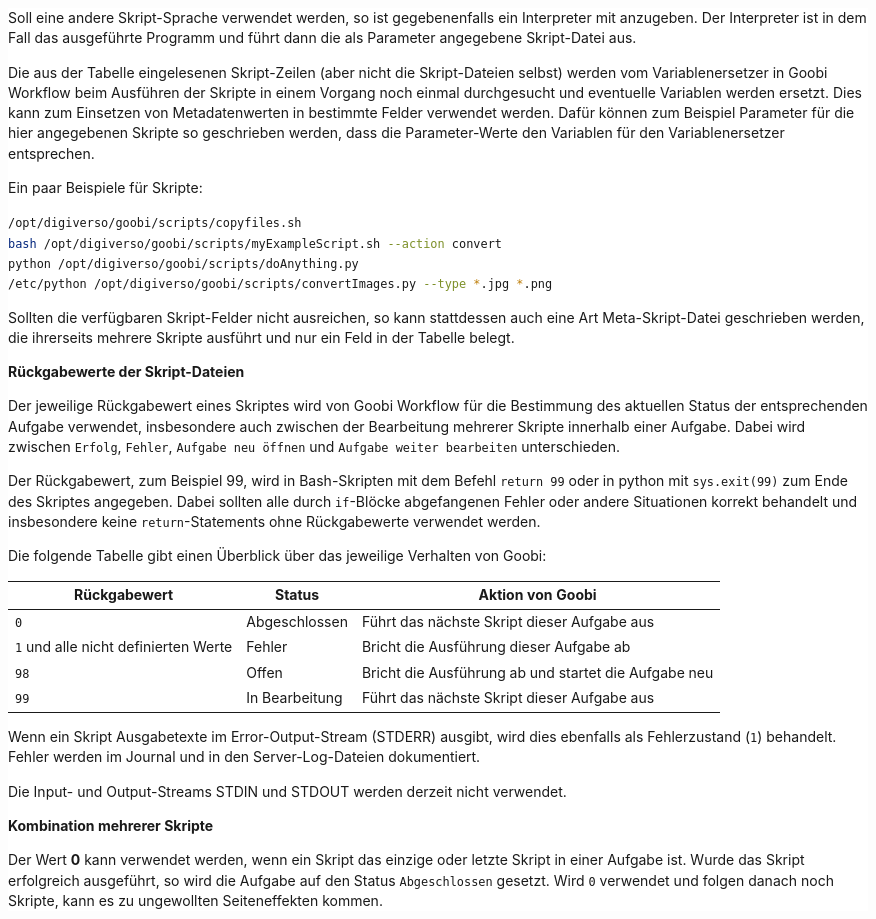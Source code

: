 Soll eine andere Skript-Sprache verwendet werden, so ist gegebenenfalls ein Interpreter mit anzugeben. Der Interpreter ist in dem Fall das ausgeführte Programm und führt dann die als Parameter angegebene Skript-Datei aus.

Die aus der Tabelle eingelesenen Skript-Zeilen (aber nicht die Skript-Dateien selbst) werden vom Variablenersetzer in Goobi Workflow beim Ausführen der Skripte in einem Vorgang noch einmal durchgesucht und eventuelle Variablen werden ersetzt. Dies kann zum Einsetzen von Metadatenwerten in bestimmte Felder verwendet werden. Dafür können zum Beispiel Parameter für die hier angegebenen Skripte so geschrieben werden, dass die Parameter-Werte den Variablen für den Variablenersetzer entsprechen.

Ein paar Beispiele für Skripte:

```bash
/opt/digiverso/goobi/scripts/copyfiles.sh
bash /opt/digiverso/goobi/scripts/myExampleScript.sh --action convert
python /opt/digiverso/goobi/scripts/doAnything.py
/etc/python /opt/digiverso/goobi/scripts/convertImages.py --type *.jpg *.png
```

Sollten die verfügbaren Skript-Felder nicht ausreichen, so kann stattdessen auch eine Art Meta-Skript-Datei geschrieben werden, die ihrerseits mehrere Skripte ausführt und nur ein Feld in der Tabelle belegt.

**Rückgabewerte der Skript-Dateien**

Der jeweilige Rückgabewert eines Skriptes wird von Goobi Workflow für die Bestimmung des aktuellen Status der entsprechenden Aufgabe verwendet, insbesondere auch zwischen der Bearbeitung mehrerer Skripte innerhalb einer Aufgabe. Dabei wird zwischen `Erfolg`, `Fehler`, `Aufgabe neu öffnen` und `Aufgabe weiter bearbeiten` unterschieden.

Der Rückgabewert, zum Beispiel 99, wird in Bash-Skripten mit dem Befehl `return 99` oder in python mit `sys.exit(99)` zum Ende des Skriptes angegeben. Dabei sollten alle durch `if`-Blöcke abgefangenen Fehler oder andere Situationen korrekt behandelt und insbesondere keine `return`-Statements ohne Rückgabewerte verwendet werden.

Die folgende Tabelle gibt einen Überblick über das jeweilige Verhalten von Goobi:

| Rückgabewert | Status | Aktion von Goobi |
| ------------ | ------ | ---------------- |
| `0` | Abgeschlossen | Führt das nächste Skript dieser Aufgabe aus |
| `1` und alle nicht definierten Werte | Fehler | Bricht die Ausführung dieser Aufgabe ab |
| `98` | Offen | Bricht die Ausführung ab und startet die Aufgabe neu |
| `99` | In Bearbeitung | Führt das nächste Skript dieser Aufgabe aus |

Wenn ein Skript Ausgabetexte im Error-Output-Stream (STDERR) ausgibt, wird dies ebenfalls als Fehlerzustand (`1`) behandelt. Fehler werden im Journal und in den Server-Log-Dateien dokumentiert.

Die Input- und Output-Streams STDIN und STDOUT werden derzeit nicht verwendet.

**Kombination mehrerer Skripte**

Der Wert **0** kann verwendet werden, wenn ein Skript das einzige oder letzte Skript in einer Aufgabe ist. Wurde das Skript erfolgreich ausgeführt, so wird die Aufgabe auf den Status `Abgeschlossen` gesetzt. Wird `0` verwendet und folgen danach noch Skripte, kann es zu ungewollten Seiteneffekten kommen.
